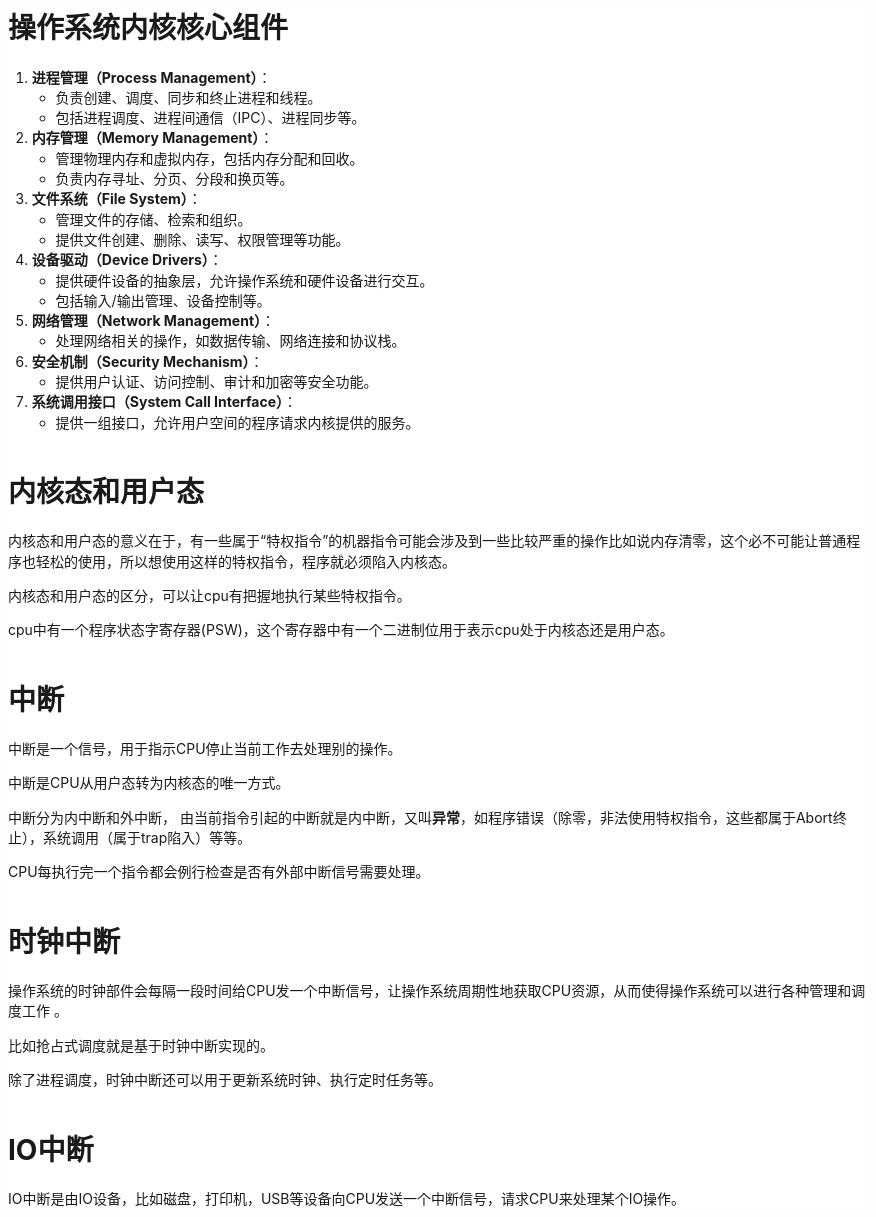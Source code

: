 # 操作系统内核核心组件

1. **进程管理（Process Management）**：
   - 负责创建、调度、同步和终止进程和线程。
   - 包括进程调度、进程间通信（IPC）、进程同步等。
2. **内存管理（Memory Management）**：
   - 管理物理内存和虚拟内存，包括内存分配和回收。
   - 负责内存寻址、分页、分段和换页等。
3. **文件系统（File System）**：
   - 管理文件的存储、检索和组织。
   - 提供文件创建、删除、读写、权限管理等功能。
4. **设备驱动（Device Drivers）**：
   - 提供硬件设备的抽象层，允许操作系统和硬件设备进行交互。
   - 包括输入/输出管理、设备控制等。
5. **网络管理（Network Management）**：
   - 处理网络相关的操作，如数据传输、网络连接和协议栈。
6. **安全机制（Security Mechanism）**：
   - 提供用户认证、访问控制、审计和加密等安全功能。
7. **系统调用接口（System Call Interface）**：
   - 提供一组接口，允许用户空间的程序请求内核提供的服务。

# 内核态和用户态

内核态和用户态的意义在于，有一些属于“特权指令”的机器指令可能会涉及到一些比较严重的操作比如说内存清零，这个必不可能让普通程序也轻松的使用，所以想使用这样的特权指令，程序就必须陷入内核态。

内核态和用户态的区分，可以让cpu有把握地执行某些特权指令。

cpu中有一个程序状态字寄存器(PSW)，这个寄存器中有一个二进制位用于表示cpu处于内核态还是用户态。

# 中断

中断是一个信号，用于指示CPU停止当前工作去处理别的操作。

中断是CPU从用户态转为内核态的唯一方式。

中断分为内中断和外中断， 由当前指令引起的中断就是内中断，又叫**异常**，如程序错误（除零，非法使用特权指令，这些都属于Abort终止），系统调用（属于trap陷入）等等。

CPU每执行完一个指令都会例行检查是否有外部中断信号需要处理。

# 时钟中断

操作系统的时钟部件会每隔一段时间给CPU发一个中断信号，让操作系统周期性地获取CPU资源，从而使得操作系统可以进行各种管理和调度工作 。

比如抢占式调度就是基于时钟中断实现的。

除了进程调度，时钟中断还可以用于更新系统时钟、执行定时任务等。

# IO中断

IO中断是由IO设备，比如磁盘，打印机，USB等设备向CPU发送一个中断信号，请求CPU来处理某个IO操作。
